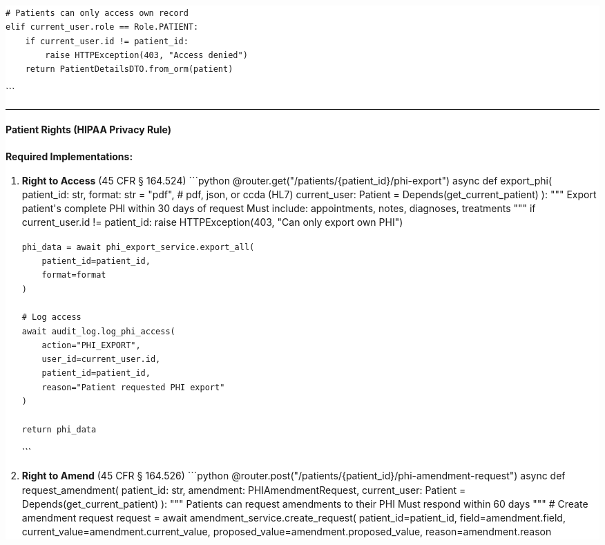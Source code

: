    # Patients can only access own record
    elif current_user.role == Role.PATIENT:
        if current_user.id != patient_id:
            raise HTTPException(403, "Access denied")
        return PatientDetailsDTO.from_orm(patient)

\`\`\`

---

#### Patient Rights (HIPAA Privacy Rule)

**Required Implementations:**

1.  **Right to Access** (45 CFR § 164.524)
    \`\`\`python
    @router.get("/patients/{patient_id}/phi-export")
    async def export_phi(
    patient_id: str,
    format: str = "pdf", # pdf, json, or ccda (HL7)
    current_user: Patient = Depends(get_current_patient)
    ):
    """
    Export patient's complete PHI within 30 days of request
    Must include: appointments, notes, diagnoses, treatments
    """
    if current_user.id != patient_id:
    raise HTTPException(403, "Can only export own PHI")

        phi_data = await phi_export_service.export_all(
            patient_id=patient_id,
            format=format
        )

        # Log access
        await audit_log.log_phi_access(
            action="PHI_EXPORT",
            user_id=current_user.id,
            patient_id=patient_id,
            reason="Patient requested PHI export"
        )

        return phi_data

    \`\`\`

2.  **Right to Amend** (45 CFR § 164.526)
    \`\`\`python
    @router.post("/patients/{patient_id}/phi-amendment-request")
    async def request_amendment(
    patient_id: str,
    amendment: PHIAmendmentRequest,
    current_user: Patient = Depends(get_current_patient)
    ):
    """
    Patients can request amendments to their PHI
    Must respond within 60 days
    """ # Create amendment request
    request = await amendment_service.create_request(
    patient_id=patient_id,
    field=amendment.field,
    current_value=amendment.current_value,
    proposed_value=amendment.proposed_value,
    reason=amendment.reason
